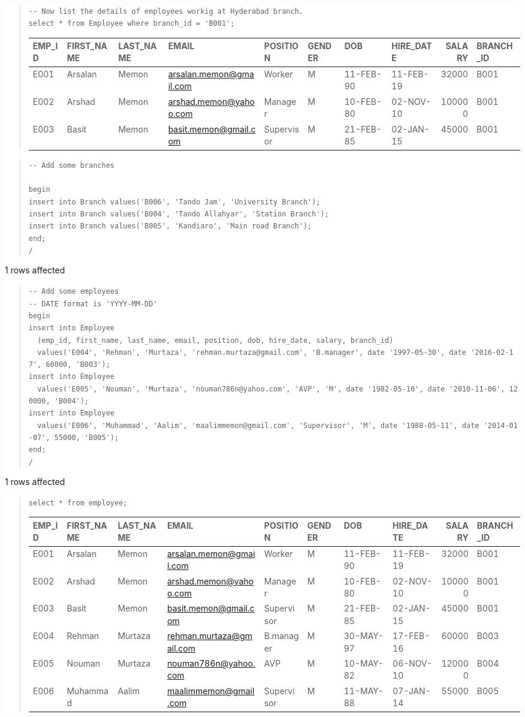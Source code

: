 >     -- Now list the details of employees workig at Hyderabad branch.
>     select * from Employee where branch_id = 'B001';
> 
> | EMP_ID | FIRST_NAME | LAST_NAME | EMAIL                   | POSITION   | GENDER | DOB       | HIRE_DATE | SALARY | BRANCH_ID |
> | :----- | :--------- | :-------- | :---------------------- | :--------- | :----- | :-------- | :-------- | -----: | :-------- |
> | E001   | Arsalan    | Memon     | arsalan.memon@gmail.com | Worker     | M      | 11-FEB-90 | 11-FEB-19 |  32000 | B001      |
> | E002   | Arshad     | Memon     | arshad.memon@yahoo.com  | Manager    | M      | 10-FEB-80 | 02-NOV-10 | 100000 | B001      |
> | E003   | Basit      | Memon     | basit.memon@gmail.com   | Supervisor | M      | 21-FEB-85 | 02-JAN-15 |  45000 | B001      |


>     -- Add some branches
>     
>     begin
>     insert into Branch values('B006', 'Tando Jam', 'University Branch');
>     insert into Branch values('B004', 'Tando Allahyar', 'Station Branch');
>     insert into Branch values('B005', 'Kandiaro', 'Main road Branch');
>     end;
>     /
> 
1 rows affected


>     -- Add some employees
>     -- DATE format is 'YYYY-MM-DD'
>     begin
>     insert into Employee
>       (emp_id, first_name, last_name, email, position, dob, hire_date, salary, branch_id)
>       values('E004', 'Rehman', 'Murtaza', 'rehman.murtaza@gmail.com', 'B.manager', date '1997-05-30', date '2016-02-17', 60000, 'B003');
>     insert into Employee
>       values('E005', 'Nouman', 'Murtaza', 'nouman786n@yahoo.com', 'AVP', 'M', date '1982-05-10', date '2010-11-06', 120000, 'B004');
>     insert into Employee
>       values('E006', 'Muhammad', 'Aalim', 'maalimmemon@gmail.com', 'Supervisor', 'M', date '1988-05-11', date '2014-01-07', 55000, 'B005');
>     end;
>     /
> 
1 rows affected


>     select * from employee;
> 
> | EMP_ID | FIRST_NAME | LAST_NAME | EMAIL                    | POSITION   | GENDER | DOB       | HIRE_DATE | SALARY | BRANCH_ID |
> | :----- | :--------- | :-------- | :----------------------- | :--------- | :----- | :-------- | :-------- | -----: | :-------- |
> | E001   | Arsalan    | Memon     | arsalan.memon@gmail.com  | Worker     | M      | 11-FEB-90 | 11-FEB-19 |  32000 | B001      |
> | E002   | Arshad     | Memon     | arshad.memon@yahoo.com   | Manager    | M      | 10-FEB-80 | 02-NOV-10 | 100000 | B001      |
> | E003   | Basit      | Memon     | basit.memon@gmail.com    | Supervisor | M      | 21-FEB-85 | 02-JAN-15 |  45000 | B001      |
> | E004   | Rehman     | Murtaza   | rehman.murtaza@gmail.com | B.manager  | M      | 30-MAY-97 | 17-FEB-16 |  60000 | B003      |
> | E005   | Nouman     | Murtaza   | nouman786n@yahoo.com     | AVP        | M      | 10-MAY-82 | 06-NOV-10 | 120000 | B004      |
> | E006   | Muhammad   | Aalim     | maalimmemon@gmail.com    | Supervisor | M      | 11-MAY-88 | 07-JAN-14 |  55000 | B005      |
